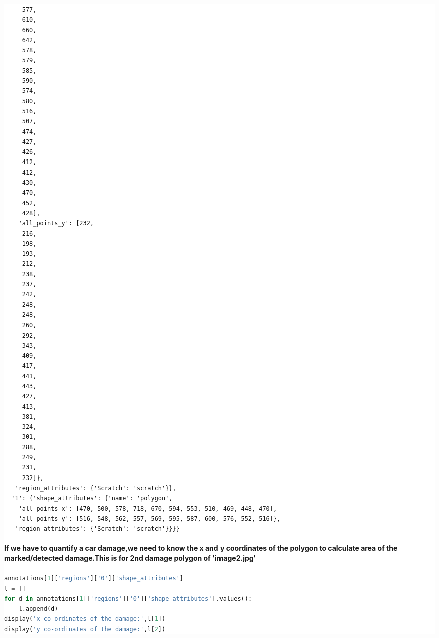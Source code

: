          577,
         610,
         660,
         642,
         578,
         579,
         585,
         590,
         574,
         580,
         516,
         507,
         474,
         427,
         426,
         412,
         412,
         430,
         470,
         452,
         428],
        'all_points_y': [232,
         216,
         198,
         193,
         212,
         238,
         237,
         242,
         248,
         248,
         260,
         292,
         343,
         409,
         417,
         441,
         443,
         427,
         413,
         381,
         324,
         301,
         288,
         249,
         231,
         232]},
       'region_attributes': {'Scratch': 'scratch'}},
      '1': {'shape_attributes': {'name': 'polygon',
        'all_points_x': [470, 500, 578, 718, 670, 594, 553, 510, 469, 448, 470],
        'all_points_y': [516, 548, 562, 557, 569, 595, 587, 600, 576, 552, 516]},
       'region_attributes': {'Scratch': 'scratch'}}}}
#### If we have to quantify a car damage,we need to know the x and y coordinates of the polygon to calculate area of the marked/detected damage.This is for 2nd damage polygon of 'image2.jpg'
```python
annotations[1]['regions']['0']['shape_attributes']
l = []
for d in annotations[1]['regions']['0']['shape_attributes'].values():
    l.append(d)
display('x co-ordinates of the damage:',l[1])    
display('y co-ordinates of the damage:',l[2])
```
